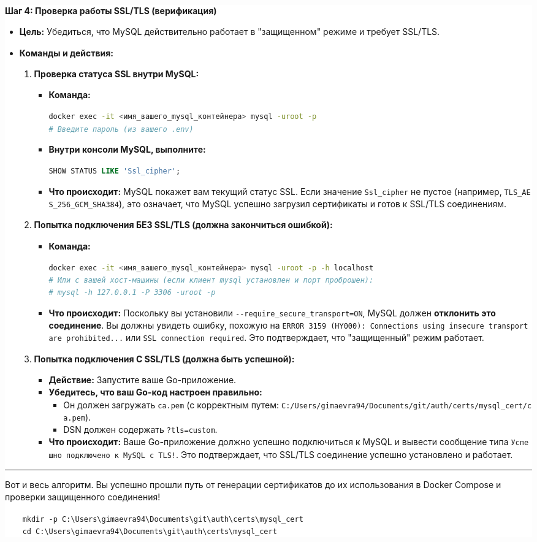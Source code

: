 
**Шаг 4: Проверка работы SSL/TLS (верификация)**

*   **Цель:** Убедиться, что MySQL действительно работает в "защищенном" режиме и требует SSL/TLS.
*   **Команды и действия:**

    1.  **Проверка статуса SSL внутри MySQL:**
        *   **Команда:**
            ```bash
            docker exec -it <имя_вашего_mysql_контейнера> mysql -uroot -p
            # Введите пароль (из вашего .env)
            ```
        *   **Внутри консоли MySQL, выполните:**
            ```sql
            SHOW STATUS LIKE 'Ssl_cipher';
            ```
        *   **Что происходит:** MySQL покажет вам текущий статус SSL. Если значение `Ssl_cipher` не пустое (например, `TLS_AES_256_GCM_SHA384`), это означает, что MySQL успешно загрузил сертификаты и готов к SSL/TLS соединениям.

    2.  **Попытка подключения БЕЗ SSL/TLS (должна закончиться ошибкой):**
        *   **Команда:**
            ```bash
            docker exec -it <имя_вашего_mysql_контейнера> mysql -uroot -p -h localhost
            # Или с вашей хост-машины (если клиент mysql установлен и порт проброшен):
            # mysql -h 127.0.0.1 -P 3306 -uroot -p
            ```
        *   **Что происходит:** Поскольку вы установили `--require_secure_transport=ON`, MySQL должен **отклонить это соединение**. Вы должны увидеть ошибку, похожую на `ERROR 3159 (HY000): Connections using insecure transport are prohibited...` или `SSL connection required`. Это подтверждает, что "защищенный" режим работает.

    3.  **Попытка подключения С SSL/TLS (должна быть успешной):**
        *   **Действие:** Запустите ваше Go-приложение.
        *   **Убедитесь, что ваш Go-код настроен правильно:**
            *   Он должен загружать `ca.pem` (с корректным путем: `C:/Users/gimaevra94/Documents/git/auth/certs/mysql_cert/ca.pem`).
            *   DSN должен содержать `?tls=custom`.
        *   **Что происходит:** Ваше Go-приложение должно успешно подключиться к MySQL и вывести сообщение типа `Успешно подключено к MySQL с TLS!`. Это подтверждает, что SSL/TLS соединение успешно установлено и работает.

---

Вот и весь алгоритм. Вы успешно прошли путь от генерации сертификатов до их использования в Docker Compose и проверки защищенного соединения!

```shellscript
    mkdir -p C:\Users\gimaevra94\Documents\git\auth\certs\mysql_cert
    cd C:\Users\gimaevra94\Documents\git\auth\certs\mysql_cert
```
